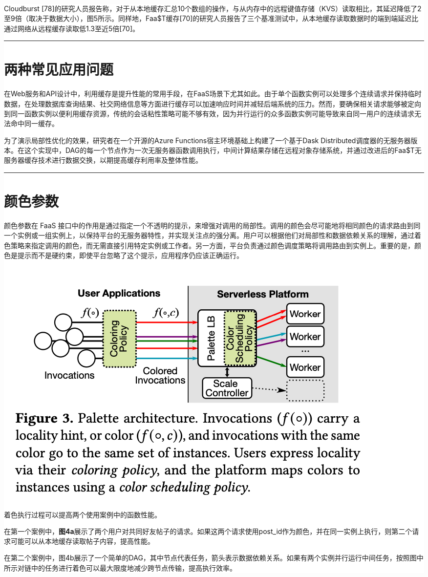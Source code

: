 Cloudburst [78]的研究人员报告称，对于从本地缓存汇总10个数组的操作，与从内存中的远程键值存储（KVS）读取相比，其延迟降低了2至9倍（取决于数据大小），图5所示。同样地，Faa$T缓存[70]的研究人员报告了三个基准测试中，从本地缓存读取数据时的端到端延迟比通过网络从远程缓存读取低1.3至近5倍[70]。

---

# 两种常见应用问题

在Web服务和API设计中，利用缓存是提升性能的常用手段，在FaaS场景下尤其如此。由于单个函数实例可以处理多个连续请求并保持临时数据，在处理数据库查询结果、社交网络信息等方面进行缓存可以加速响应时间并减轻后端系统的压力。然而，要确保相关请求能够被定向到同一函数实例以便利用缓存资源，传统的会话粘性策略可能不够有效，因为并行运行的众多函数实例可能导致来自同一用户的连续请求无法命中同一缓存。

为了演示局部性优化的效果，研究者在一个开源的Azure Functions宿主环境基础上构建了一个基于Dask Distributed调度器的无服务器版本。在这个实现中，DAG的每一个节点作为一次无服务器函数调用执行，中间计算结果存储在远程对象存储系统，并通过改进后的Faa$T无服务器缓存技术进行数据交换，以期提高缓存利用率及整体性能。

---

# 颜色参数

颜色参数在 FaaS 接口中的作用是通过指定一个不透明的提示，来增强对调用的局部性。调用的颜色会尽可能地将相同颜色的请求路由到同一个实例或一组实例上，以保持平台的无服务器特性，并实现关注点的强分离。用户可以根据他们对局部性和数据依赖关系的理解，通过着色策略来指定调用的颜色，而无需直接引用特定实例或工作者。另一方面，平台负责通过颜色调度策略将调用路由到实例上。重要的是，颜色是提示而不是硬约束，即使平台忽略了这个提示，应用程序仍应该正确运行。

![Untitled](/img/paper/palette/palettePlatform.png)

着色执行过程可以提高两个使用案例中的函数性能。

在第一个案例中，**图4a**展示了两个用户对共同好友帖子的请求。如果这两个请求使用post_id作为颜色，并在同一实例上执行，则第二个请求可能可以从本地缓存读取帖子内容，提高性能。

在第二个案例中，图4b展示了一个简单的DAG，其中节点代表任务，箭头表示数据依赖关系。如果有两个实例并行运行中间任务，按照图中所示对链中的任务进行着色可以最大限度地减少跨节点传输，提高执行效率。
